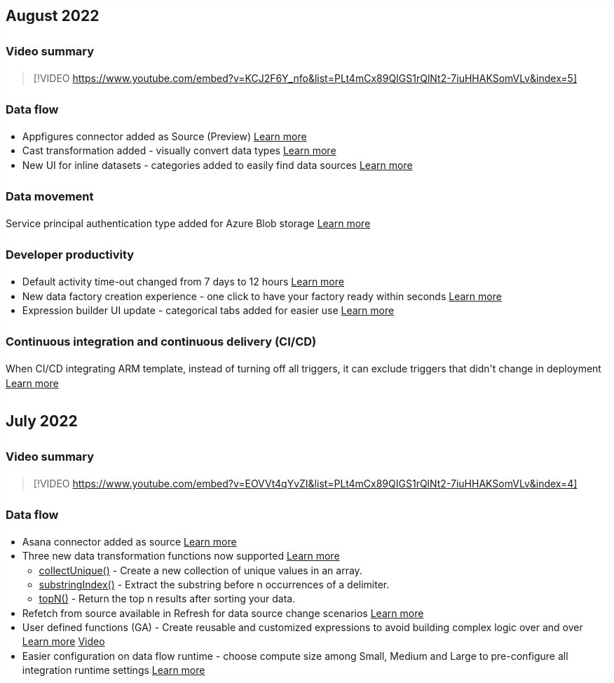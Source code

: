 ## August 2022

### Video summary

> [!VIDEO https://www.youtube.com/embed?v=KCJ2F6Y_nfo&list=PLt4mCx89QIGS1rQlNt2-7iuHHAKSomVLv&index=5]

### Data flow
- Appfigures connector added as Source (Preview) [Learn more](connector-appfigures.md)
- Cast transformation added - visually convert data types [Learn more](data-flow-cast.md)
- New UI for inline datasets - categories added to easily find data sources [Learn more](data-flow-source.md#inline-datasets)

### Data movement
Service principal authentication type added for Azure Blob storage [Learn more](connector-azure-blob-storage.md?tabs=data-factory#service-principal-authentication)

### Developer productivity
- Default activity time-out changed from 7 days to 12 hours [Learn more](https://techcommunity.microsoft.com/t5/azure-data-factory-blog/azure-data-factory-changing-default-pipeline-activity-timeout/ba-p/3598729)
- New data factory creation experience - one click to have your factory ready within seconds [Learn more](https://techcommunity.microsoft.com/t5/azure-data-factory-blog/new-experience-for-creating-data-factory-within-seconds/ba-p/3561249)
- Expression builder UI update - categorical tabs added for easier use [Learn more](https://techcommunity.microsoft.com/t5/azure-data-factory-blog/coming-soon-to-adf-more-pipeline-expression-builder-ease-of-use/ba-p/3567196)

### Continuous integration and continuous delivery (CI/CD)
When CI/CD integrating ARM template, instead of turning off all triggers, it can exclude triggers that didn't change in deployment [Learn more](https://techcommunity.microsoft.com/t5/azure-data-factory-blog/ci-cd-improvements-related-to-pipeline-triggers-deployment/ba-p/3605064)

## July 2022

### Video summary

> [!VIDEO https://www.youtube.com/embed?v=EOVVt4qYvZI&list=PLt4mCx89QIGS1rQlNt2-7iuHHAKSomVLv&index=4]

### Data flow

- Asana connector added as source [Learn more](connector-asana.md)
- Three new data transformation functions now supported [Learn more](https://techcommunity.microsoft.com/t5/azure-data-factory-blog/3-new-data-transformation-functions-in-adf/ba-p/3582738)
   - [collectUnique()](data-flow-expressions-usage.md#collectUnique) - Create a new collection of unique values in an array.
   - [substringIndex()](data-flow-expressions-usage.md#substringIndex) - Extract the substring before n occurrences of a delimiter.
   - [topN()](data-flow-expressions-usage.md#topN) - Return the top n results after sorting your data.
- Refetch from source available in Refresh for data source change scenarios [Learn more](concepts-data-flow-debug-mode.md#data-preview)
- User defined functions (GA) - Create reusable and customized expressions to avoid building complex logic over and over [Learn more](concepts-data-flow-udf.md) [Video](https://www.youtube.com/watch?v=ZFTVoe8eeOc&t=170s)
- Easier configuration on data flow runtime - choose compute size among Small, Medium and Large to pre-configure all integration runtime settings [Learn more](https://techcommunity.microsoft.com/t5/azure-data-factory-blog/adf-makes-it-easy-to-select-azure-ir-size-for-data-flows/ba-p/3578033)
